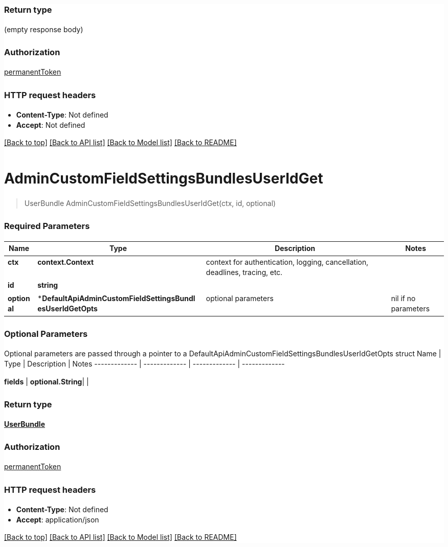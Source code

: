 ### Return type

 (empty response body)

### Authorization

[permanentToken](../README.md#permanentToken)

### HTTP request headers

 - **Content-Type**: Not defined
 - **Accept**: Not defined

[[Back to top]](#) [[Back to API list]](../README.md#documentation-for-api-endpoints) [[Back to Model list]](../README.md#documentation-for-models) [[Back to README]](../README.md)

# **AdminCustomFieldSettingsBundlesUserIdGet**
> UserBundle AdminCustomFieldSettingsBundlesUserIdGet(ctx, id, optional)


### Required Parameters

Name | Type | Description  | Notes
------------- | ------------- | ------------- | -------------
 **ctx** | **context.Context** | context for authentication, logging, cancellation, deadlines, tracing, etc.
  **id** | **string**|  | 
 **optional** | ***DefaultApiAdminCustomFieldSettingsBundlesUserIdGetOpts** | optional parameters | nil if no parameters

### Optional Parameters
Optional parameters are passed through a pointer to a DefaultApiAdminCustomFieldSettingsBundlesUserIdGetOpts struct
Name | Type | Description  | Notes
------------- | ------------- | ------------- | -------------

 **fields** | **optional.String**|  | 

### Return type

[**UserBundle**](UserBundle.md)

### Authorization

[permanentToken](../README.md#permanentToken)

### HTTP request headers

 - **Content-Type**: Not defined
 - **Accept**: application/json

[[Back to top]](#) [[Back to API list]](../README.md#documentation-for-api-endpoints) [[Back to Model list]](../README.md#documentation-for-models) [[Back to README]](../README.md)
